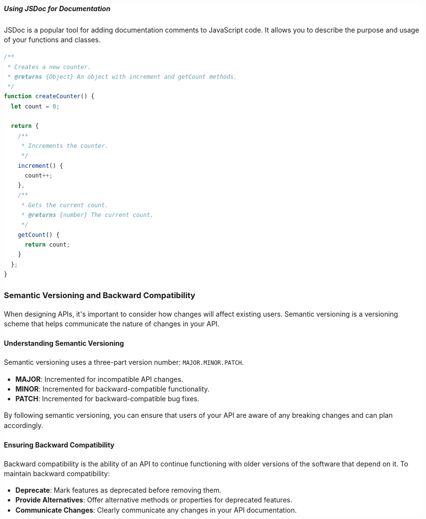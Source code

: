 ##### Using JSDoc for Documentation

JSDoc is a popular tool for adding documentation comments to JavaScript code. It allows you to describe the purpose and usage of your functions and classes.

```javascript
/**
 * Creates a new counter.
 * @returns {Object} An object with increment and getCount methods.
 */
function createCounter() {
  let count = 0;

  return {
    /**
     * Increments the counter.
     */
    increment() {
      count++;
    },
    /**
     * Gets the current count.
     * @returns {number} The current count.
     */
    getCount() {
      return count;
    }
  };
}
```

### Semantic Versioning and Backward Compatibility

When designing APIs, it's important to consider how changes will affect existing users. Semantic versioning is a versioning scheme that helps communicate the nature of changes in your API.

#### Understanding Semantic Versioning

Semantic versioning uses a three-part version number: `MAJOR.MINOR.PATCH`.

- **MAJOR**: Incremented for incompatible API changes.
- **MINOR**: Incremented for backward-compatible functionality.
- **PATCH**: Incremented for backward-compatible bug fixes.

By following semantic versioning, you can ensure that users of your API are aware of any breaking changes and can plan accordingly.

#### Ensuring Backward Compatibility

Backward compatibility is the ability of an API to continue functioning with older versions of the software that depend on it. To maintain backward compatibility:

- **Deprecate**: Mark features as deprecated before removing them.
- **Provide Alternatives**: Offer alternative methods or properties for deprecated features.
- **Communicate Changes**: Clearly communicate any changes in your API documentation.
